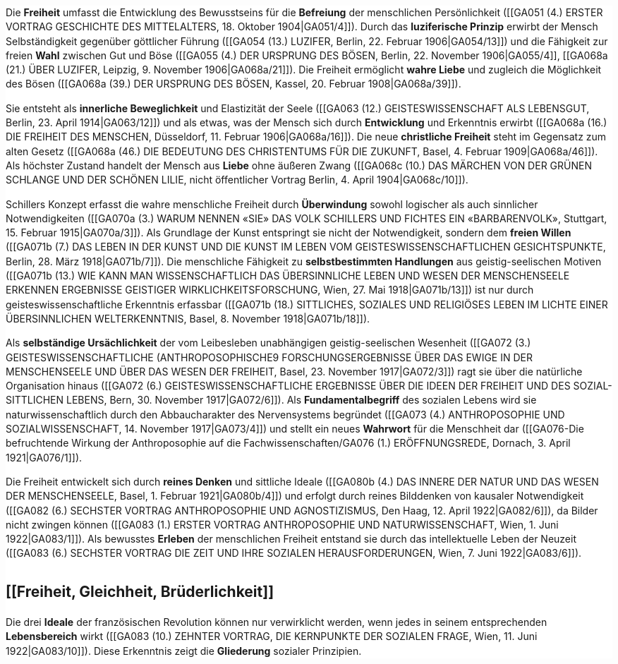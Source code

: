 Die **Freiheit** umfasst die Entwicklung des Bewusstseins für die **Befreiung** der menschlichen Persönlichkeit ([[GA051 (4.) ERSTER VORTRAG GESCHICHTE DES MITTELALTERS, 18. Oktober 1904|GA051/4]]). Durch das **luziferische Prinzip** erwirbt der Mensch Selbständigkeit gegenüber göttlicher Führung ([[GA054 (13.) LUZIFER, Berlin, 22. Februar 1906|GA054/13]]) und die Fähigkeit zur freien **Wahl** zwischen Gut und Böse ([[GA055 (4.) DER URSPRUNG DES BÖSEN, Berlin, 22. November 1906|GA055/4]], [[GA068a (21.) ÜBER LUZIFER, Leipzig, 9. November 1906|GA068a/21]]). Die Freiheit ermöglicht **wahre Liebe** und zugleich die Möglichkeit des Bösen ([[GA068a (39.) DER URSPRUNG DES BÖSEN, Kassel, 20. Februar 1908|GA068a/39]]).

Sie entsteht als **innerliche Beweglichkeit** und Elastizität der Seele ([[GA063 (12.) GEISTESWISSENSCHAFT ALS LEBENSGUT, Berlin, 23. April 1914|GA063/12]]) und als etwas, was der Mensch sich durch **Entwicklung** und Erkenntnis erwirbt ([[GA068a (16.) DIE FREIHEIT DES MENSCHEN, Düsseldorf, 11. Februar 1906|GA068a/16]]). Die neue **christliche Freiheit** steht im Gegensatz zum alten Gesetz ([[GA068a (46.) DIE BEDEUTUNG DES CHRISTENTUMS FÜR DIE ZUKUNFT, Basel, 4. Februar 1909|GA068a/46]]). Als höchster Zustand handelt der Mensch aus **Liebe** ohne äußeren Zwang ([[GA068c (10.) DAS MÄRCHEN VON DER GRÜNEN SCHLANGE UND DER SCHÖNEN LILIE, nicht öffentlicher Vortrag Berlin, 4. April 1904|GA068c/10]]).

Schillers Konzept erfasst die wahre menschliche Freiheit durch **Überwindung** sowohl logischer als auch sinnlicher Notwendigkeiten ([[GA070a (3.) WARUM NENNEN «SIE» DAS VOLK SCHILLERS UND FICHTES EIN «BARBARENVOLK», Stuttgart, 15. Februar 1915|GA070a/3]]). Als Grundlage der Kunst entspringt sie nicht der Notwendigkeit, sondern dem **freien Willen** ([[GA071b (7.) DAS LEBEN IN DER KUNST UND DIE KUNST IM LEBEN VOM GEISTESWISSENSCHAFTLICHEN GESICHTSPUNKTE, Berlin, 28. März 1918|GA071b/7]]). Die menschliche Fähigkeit zu **selbstbestimmten Handlungen** aus geistig-seelischen Motiven ([[GA071b (13.) WIE KANN MAN WISSENSCHAFTLICH DAS ÜBERSINNLICHE LEBEN UND WESEN DER MENSCHENSEELE ERKENNEN ERGEBNISSE GEISTIGER WIRKLICHKEITSFORSCHUNG, Wien, 27. Mai 1918|GA071b/13]]) ist nur durch geisteswissenschaftliche Erkenntnis erfassbar ([[GA071b (18.) SITTLICHES, SOZIALES UND RELIGIÖSES LEBEN IM LICHTE EINER ÜBERSINNLICHEN WELTERKENNTNIS, Basel, 8. November 1918|GA071b/18]]).

Als **selbständige Ursächlichkeit** der vom Leibesleben unabhängigen geistig-seelischen Wesenheit ([[GA072 (3.) GEISTESWISSENSCHAFTLICHE (ANTHROPOSOPHISCHE9 FORSCHUNGSERGEBNISSE ÜBER DAS EWIGE IN DER MENSCHENSEELE UND ÜBER DAS WESEN DER FREIHEIT, Basel, 23. November 1917|GA072/3]]) ragt sie über die natürliche Organisation hinaus ([[GA072 (6.) GEISTESWISSENSCHAFTLICHE ERGEBNISSE ÜBER DIE IDEEN DER FREIHEIT UND DES SOZIAL-SITTLICHEN LEBENS, Bern, 30. November 1917|GA072/6]]). Als **Fundamentalbegriff** des sozialen Lebens wird sie naturwissenschaftlich durch den Abbaucharakter des Nervensystems begründet ([[GA073 (4.) ANTHROPOSOPHIE UND SOZIALWISSENSCHAFT, 14. November 1917|GA073/4]]) und stellt ein neues **Wahrwort** für die Menschheit dar ([[GA076-Die befruchtende Wirkung der Anthroposophie auf die Fachwissenschaften/GA076 (1.) ERÖFFNUNGSREDE, Dornach, 3. April 1921|GA076/1]]).

Die Freiheit entwickelt sich durch **reines Denken** und sittliche Ideale ([[GA080b (4.) DAS INNERE DER NATUR UND DAS WESEN DER MENSCHENSEELE, Basel, 1. Februar 1921|GA080b/4]]) und erfolgt durch reines Bilddenken von kausaler Notwendigkeit ([[GA082 (6.) SECHSTER VORTRAG ANTHROPOSOPHIE UND AGNOSTIZISMUS, Den Haag, 12. April 1922|GA082/6]]), da Bilder nicht zwingen können ([[GA083 (1.) ERSTER VORTRAG ANTHROPOSOPHIE UND NATURWISSENSCHAFT, Wien, 1. Juni 1922|GA083/1]]). Als bewusstes **Erleben** der menschlichen Freiheit entstand sie durch das intellektuelle Leben der Neuzeit ([[GA083 (6.) SECHSTER VORTRAG DIE ZEIT UND IHRE SOZIALEN HERAUSFORDERUNGEN, Wien, 7. Juni 1922|GA083/6]]).

## [[Freiheit, Gleichheit, Brüderlichkeit]]

Die drei **Ideale** der französischen Revolution können nur verwirklicht werden, wenn jedes in seinem entsprechenden **Lebensbereich** wirkt ([[GA083 (10.) ZEHNTER VORTRAG, DIE KERNPUNKTE DER SOZIALEN FRAGE, Wien, 11. Juni 1922|GA083/10]]). Diese Erkenntnis zeigt die **Gliederung** sozialer Prinzipien.
